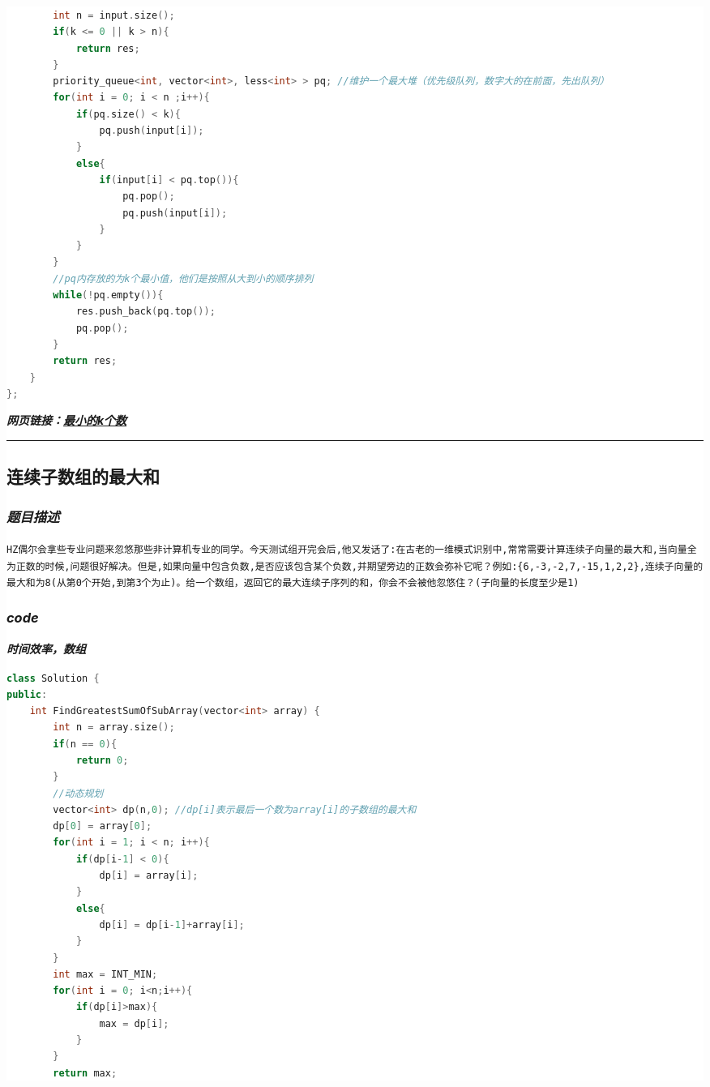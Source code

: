 ```cpp
        int n = input.size();
        if(k <= 0 || k > n){
            return res;
        }
        priority_queue<int, vector<int>, less<int> > pq; //维护一个最大堆（优先级队列，数字大的在前面，先出队列）
        for(int i = 0; i < n ;i++){
            if(pq.size() < k){
                pq.push(input[i]);
            }
            else{
                if(input[i] < pq.top()){
                    pq.pop();
                    pq.push(input[i]);
                }
            }
        }
        //pq内存放的为k个最小值，他们是按照从大到小的顺序排列
        while(!pq.empty()){
            res.push_back(pq.top());
            pq.pop();
        }
        return res;
    }
};
```
***网页链接：[最小的k个数](https://www.cnblogs.com/edisonchou/p/4799678.html)***

---
## **连续子数组的最大和**
### *题目描述*
    HZ偶尔会拿些专业问题来忽悠那些非计算机专业的同学。今天测试组开完会后,他又发话了:在古老的一维模式识别中,常常需要计算连续子向量的最大和,当向量全为正数的时候,问题很好解决。但是,如果向量中包含负数,是否应该包含某个负数,并期望旁边的正数会弥补它呢？例如:{6,-3,-2,7,-15,1,2,2},连续子向量的最大和为8(从第0个开始,到第3个为止)。给一个数组，返回它的最大连续子序列的和，你会不会被他忽悠住？(子向量的长度至少是1)
### *code*
***时间效率，数组***
```cpp
class Solution {
public:
    int FindGreatestSumOfSubArray(vector<int> array) {
        int n = array.size();
        if(n == 0){
            return 0;
        }
        //动态规划
        vector<int> dp(n,0); //dp[i]表示最后一个数为array[i]的子数组的最大和
        dp[0] = array[0];
        for(int i = 1; i < n; i++){
            if(dp[i-1] < 0){
                dp[i] = array[i];
            }
            else{
                dp[i] = dp[i-1]+array[i];
            }
        }
        int max = INT_MIN;
        for(int i = 0; i<n;i++){
            if(dp[i]>max){
                max = dp[i];
            }
        }
        return max;
```